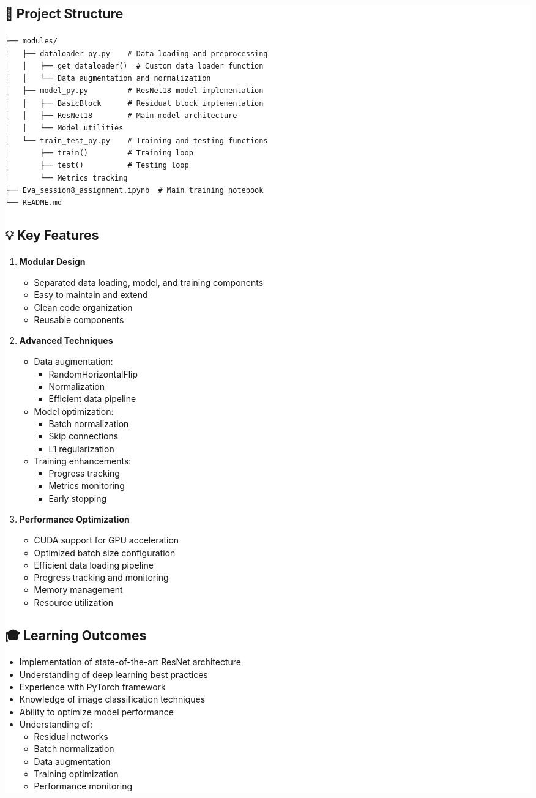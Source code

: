 ## 🚀 Project Structure
```
├── modules/
│   ├── dataloader_py.py    # Data loading and preprocessing
│   │   ├── get_dataloader()  # Custom data loader function
│   │   └── Data augmentation and normalization
│   ├── model_py.py         # ResNet18 model implementation
│   │   ├── BasicBlock      # Residual block implementation
│   │   ├── ResNet18        # Main model architecture
│   │   └── Model utilities
│   └── train_test_py.py    # Training and testing functions
│       ├── train()         # Training loop
│       ├── test()          # Testing loop
│       └── Metrics tracking
├── Eva_session8_assignment.ipynb  # Main training notebook
└── README.md
```

## 💡 Key Features

1. **Modular Design**
   - Separated data loading, model, and training components
   - Easy to maintain and extend
   - Clean code organization
   - Reusable components

2. **Advanced Techniques**
   - Data augmentation:
     - RandomHorizontalFlip
     - Normalization
     - Efficient data pipeline
   - Model optimization:
     - Batch normalization
     - Skip connections
     - L1 regularization
   - Training enhancements:
     - Progress tracking
     - Metrics monitoring
     - Early stopping

3. **Performance Optimization**
   - CUDA support for GPU acceleration
   - Optimized batch size configuration
   - Efficient data loading pipeline
   - Progress tracking and monitoring
   - Memory management
   - Resource utilization

## 🎓 Learning Outcomes
- Implementation of state-of-the-art ResNet architecture
- Understanding of deep learning best practices
- Experience with PyTorch framework
- Knowledge of image classification techniques
- Ability to optimize model performance
- Understanding of:
  - Residual networks
  - Batch normalization
  - Data augmentation
  - Training optimization
  - Performance monitoring
